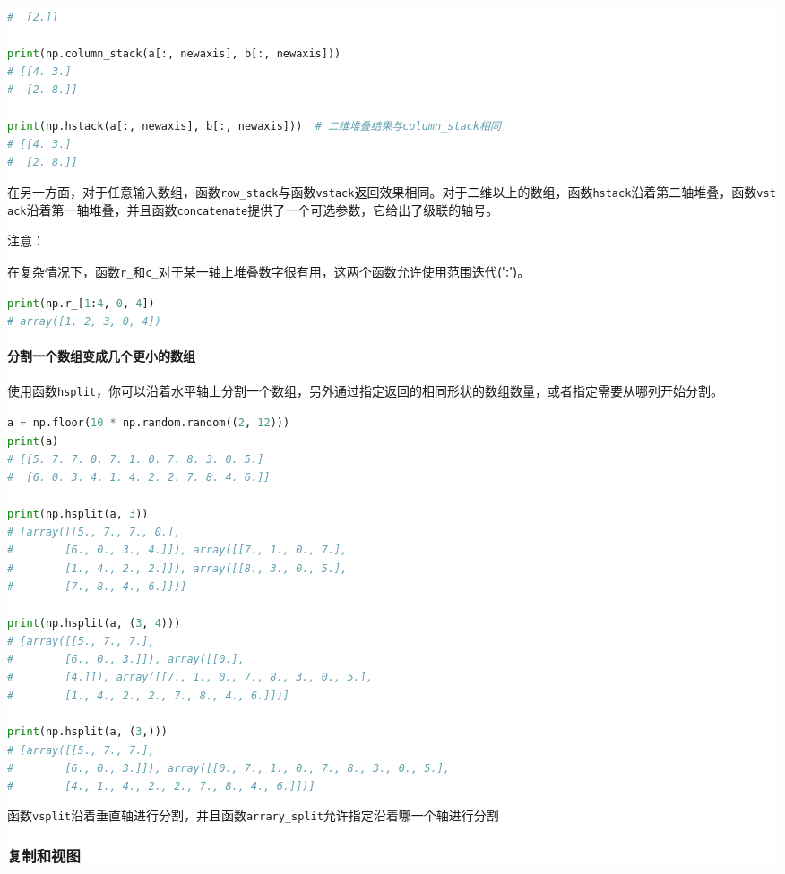 ```python
#  [2.]]

print(np.column_stack(a[:, newaxis], b[:, newaxis]))
# [[4. 3.]
#  [2. 8.]]

print(np.hstack(a[:, newaxis], b[:, newaxis]))  # 二维堆叠结果与column_stack相同
# [[4. 3.]
#  [2. 8.]]
```

在另一方面，对于任意输入数组，函数`row_stack`与函数`vstack`返回效果相同。对于二维以上的数组，函数`hstack`沿着第二轴堆叠，函数`vstack`沿着第一轴堆叠，并且函数`concatenate`提供了一个可选参数，它给出了级联的轴号。

注意：

在复杂情况下，函数`r_`和`c_`对于某一轴上堆叠数字很有用，这两个函数允许使用范围迭代(':')。

```python
print(np.r_[1:4, 0, 4])
# array([1, 2, 3, 0, 4])
```

#### 分割一个数组变成几个更小的数组

使用函数`hsplit`，你可以沿着水平轴上分割一个数组，另外通过指定返回的相同形状的数组数量，或者指定需要从哪列开始分割。

```python
a = np.floor(10 * np.random.random((2, 12)))
print(a)
# [[5. 7. 7. 0. 7. 1. 0. 7. 8. 3. 0. 5.]
#  [6. 0. 3. 4. 1. 4. 2. 2. 7. 8. 4. 6.]]

print(np.hsplit(a, 3))
# [array([[5., 7., 7., 0.],
#        [6., 0., 3., 4.]]), array([[7., 1., 0., 7.],
#        [1., 4., 2., 2.]]), array([[8., 3., 0., 5.],
#        [7., 8., 4., 6.]])]

print(np.hsplit(a, (3, 4)))
# [array([[5., 7., 7.],
#        [6., 0., 3.]]), array([[0.],
#        [4.]]), array([[7., 1., 0., 7., 8., 3., 0., 5.],
#        [1., 4., 2., 2., 7., 8., 4., 6.]])]

print(np.hsplit(a, (3,)))
# [array([[5., 7., 7.],
#        [6., 0., 3.]]), array([[0., 7., 1., 0., 7., 8., 3., 0., 5.],
#        [4., 1., 4., 2., 2., 7., 8., 4., 6.]])]
```

函数`vsplit`沿着垂直轴进行分割，并且函数`arrary_split`允许指定沿着哪一个轴进行分割

### 复制和视图
